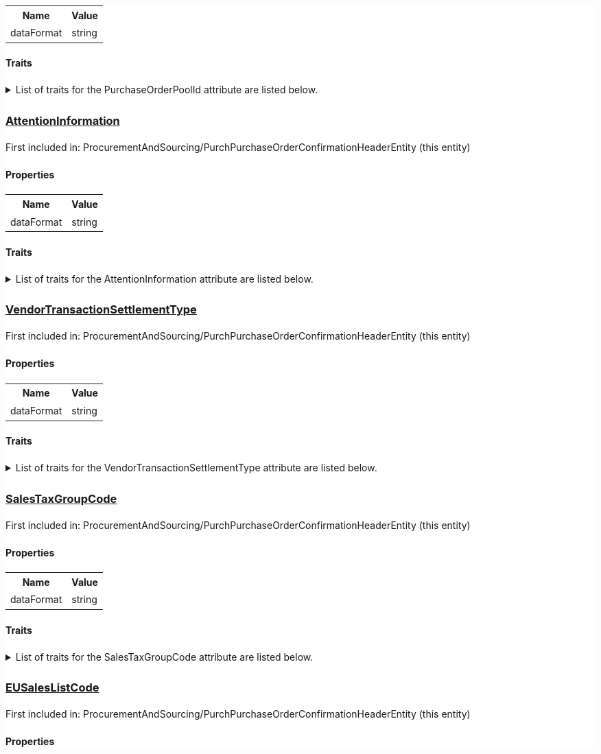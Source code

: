 <table><tr><th>Name</th><th>Value</th></tr><tr><td>dataFormat</td><td>string</td></tr></table>

#### Traits

<details><summary>List of traits for the PurchaseOrderPoolId attribute are listed below.</summary></details>

### <a href=#AttentionInformation name="AttentionInformation">AttentionInformation</a>

First included in: ProcurementAndSourcing/PurchPurchaseOrderConfirmationHeaderEntity (this entity)  

#### Properties

<table><tr><th>Name</th><th>Value</th></tr><tr><td>dataFormat</td><td>string</td></tr></table>

#### Traits

<details><summary>List of traits for the AttentionInformation attribute are listed below.</summary></details>

### <a href=#VendorTransactionSettlementType name="VendorTransactionSettlementType">VendorTransactionSettlementType</a>

First included in: ProcurementAndSourcing/PurchPurchaseOrderConfirmationHeaderEntity (this entity)  

#### Properties

<table><tr><th>Name</th><th>Value</th></tr><tr><td>dataFormat</td><td>string</td></tr></table>

#### Traits

<details><summary>List of traits for the VendorTransactionSettlementType attribute are listed below.</summary></details>

### <a href=#SalesTaxGroupCode name="SalesTaxGroupCode">SalesTaxGroupCode</a>

First included in: ProcurementAndSourcing/PurchPurchaseOrderConfirmationHeaderEntity (this entity)  

#### Properties

<table><tr><th>Name</th><th>Value</th></tr><tr><td>dataFormat</td><td>string</td></tr></table>

#### Traits

<details><summary>List of traits for the SalesTaxGroupCode attribute are listed below.</summary></details>

### <a href=#EUSalesListCode name="EUSalesListCode">EUSalesListCode</a>

First included in: ProcurementAndSourcing/PurchPurchaseOrderConfirmationHeaderEntity (this entity)  

#### Properties
